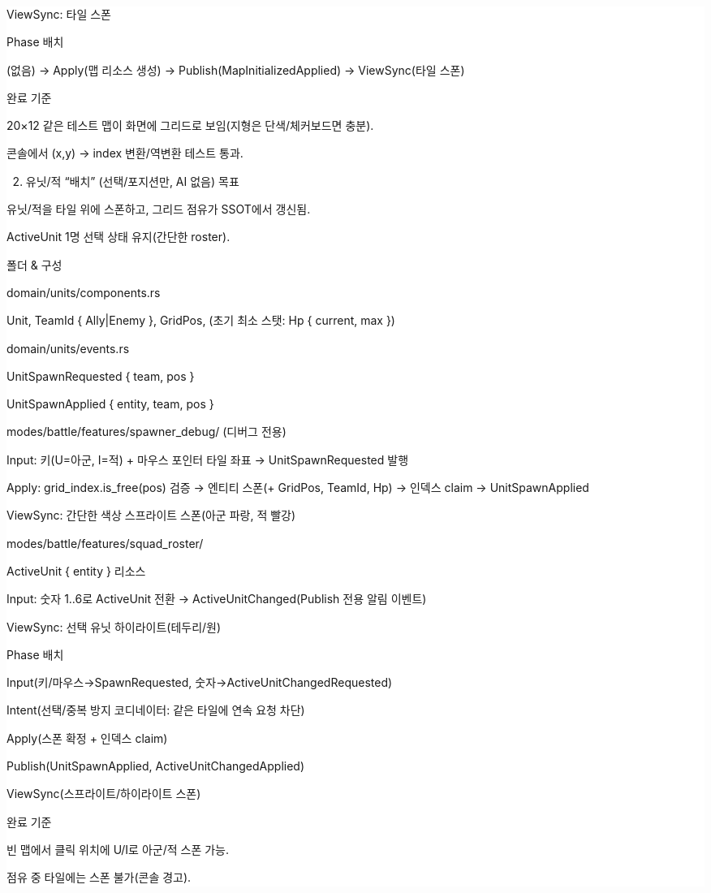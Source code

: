 ViewSync: 타일 스폰

Phase 배치

(없음) → Apply(맵 리소스 생성) → Publish(MapInitializedApplied) → ViewSync(타일 스폰)

완료 기준

20×12 같은 테스트 맵이 화면에 그리드로 보임(지형은 단색/체커보드면 충분).

콘솔에서 (x,y) → index 변환/역변환 테스트 통과.

2. 유닛/적 “배치” (선택/포지션만, AI 없음)
목표

유닛/적을 타일 위에 스폰하고, 그리드 점유가 SSOT에서 갱신됨.

ActiveUnit 1명 선택 상태 유지(간단한 roster).

폴더 & 구성

domain/units/components.rs

Unit, TeamId { Ally|Enemy }, GridPos, (초기 최소 스탯: Hp { current, max })

domain/units/events.rs

UnitSpawnRequested { team, pos }

UnitSpawnApplied { entity, team, pos }

modes/battle/features/spawner_debug/ (디버그 전용)

Input: 키(U=아군, I=적) + 마우스 포인터 타일 좌표 → UnitSpawnRequested 발행

Apply: grid_index.is_free(pos) 검증 → 엔티티 스폰(+ GridPos, TeamId, Hp) → 인덱스 claim → UnitSpawnApplied

ViewSync: 간단한 색상 스프라이트 스폰(아군 파랑, 적 빨강)

modes/battle/features/squad_roster/

ActiveUnit { entity } 리소스

Input: 숫자 1..6로 ActiveUnit 전환 → ActiveUnitChanged(Publish 전용 알림 이벤트)

ViewSync: 선택 유닛 하이라이트(테두리/원)

Phase 배치

Input(키/마우스→SpawnRequested, 숫자→ActiveUnitChangedRequested)

Intent(선택/중복 방지 코디네이터: 같은 타일에 연속 요청 차단)

Apply(스폰 확정 + 인덱스 claim)

Publish(UnitSpawnApplied, ActiveUnitChangedApplied)

ViewSync(스프라이트/하이라이트 스폰)

완료 기준

빈 맵에서 클릭 위치에 U/I로 아군/적 스폰 가능.

점유 중 타일에는 스폰 불가(콘솔 경고).
